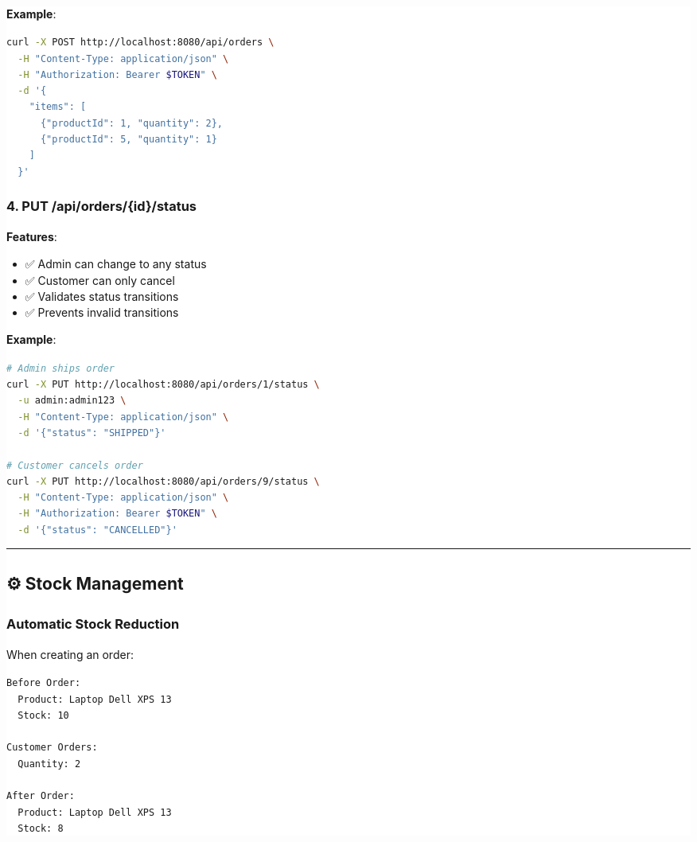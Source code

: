 **Example**:
```bash
curl -X POST http://localhost:8080/api/orders \
  -H "Content-Type: application/json" \
  -H "Authorization: Bearer $TOKEN" \
  -d '{
    "items": [
      {"productId": 1, "quantity": 2},
      {"productId": 5, "quantity": 1}
    ]
  }'
```

### 4. PUT /api/orders/{id}/status
**Features**:
- ✅ Admin can change to any status
- ✅ Customer can only cancel
- ✅ Validates status transitions
- ✅ Prevents invalid transitions

**Example**:
```bash
# Admin ships order
curl -X PUT http://localhost:8080/api/orders/1/status \
  -u admin:admin123 \
  -H "Content-Type: application/json" \
  -d '{"status": "SHIPPED"}'

# Customer cancels order
curl -X PUT http://localhost:8080/api/orders/9/status \
  -H "Content-Type: application/json" \
  -H "Authorization: Bearer $TOKEN" \
  -d '{"status": "CANCELLED"}'
```

---

## ⚙️ Stock Management

### Automatic Stock Reduction

When creating an order:
```
Before Order:
  Product: Laptop Dell XPS 13
  Stock: 10

Customer Orders:
  Quantity: 2

After Order:
  Product: Laptop Dell XPS 13
  Stock: 8
```
